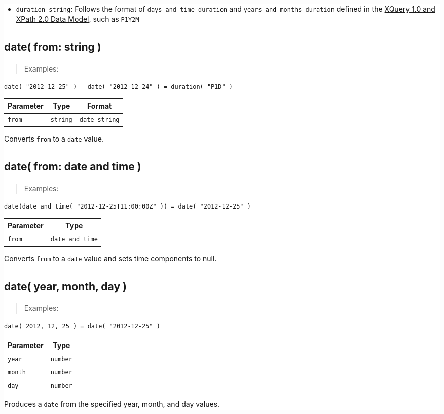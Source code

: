 -   `duration string`: Follows the format of `days and time duration`
    and `years and months duration` defined in the [XQuery 1.0 and XPath
    2.0 Data Model](https://www.w3.org/TR/xpath-datamodel/#types), such
    as `P1Y2M`

## date( from: string )

> Examples:

```FEEL
date( "2012-12-25" ) - date( "2012-12-24" ) = duration( "P1D" )
```

| Parameter          | Type               | Format                    |
|-|-|-|
| `from`             | `string`           | `date string`             |

Converts `from` to a `date` value.

## date( from: date and time )

> Examples:

```FEEL
date(date and time( "2012-12-25T11:00:00Z" )) = date( "2012-12-25" )
```

| Parameter          | Type                                            |
|-|-|
| `from`             | `date and time`                                 |

Converts `from` to a `date` value and sets time components to null.

## date( year, month, day )

> Examples:

```FEEL
date( 2012, 12, 25 ) = date( "2012-12-25" )
```

| Parameter          | Type                                            |
|-|-|
| `year`             | `number`                                        |
| `month`            | `number`                                        |
| `day`              | `number`                                        |

Produces a `date` from the specified year, month, and day values.
